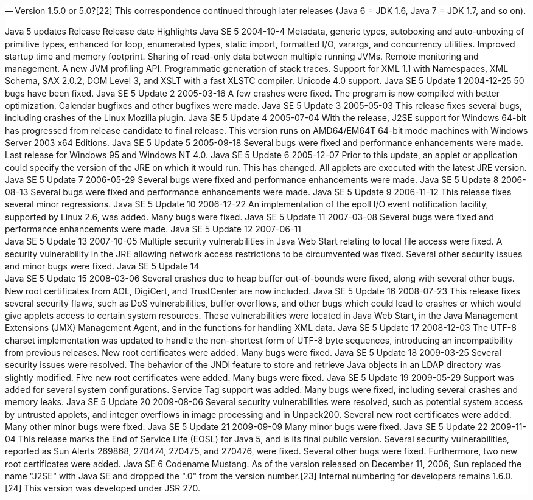 — Version 1.5.0 or 5.0?[22]
This correspondence continued through later releases (Java 6 = JDK 1.6, Java 7 = JDK 1.7, and so on).

Java 5 updates
Release	Release date	Highlights
Java SE 5	2004-10-4	Metadata, generic types, autoboxing and auto-unboxing of primitive types, enhanced for loop, enumerated types, static import, formatted I/O, varargs, and concurrency utilities. Improved startup time and memory footprint. Sharing of read-only data between multiple running JVMs. Remote monitoring and management. A new JVM profiling API. Programmatic generation of stack traces. Support for XML 1.1 with Namespaces, XML Schema, SAX 2.0.2, DOM Level 3, and XSLT with a fast XLSTC compiler. Unicode 4.0 support.
Java SE 5 Update 1	2004-12-25	50 bugs have been fixed.
Java SE 5 Update 2	2005-03-16	A few crashes were fixed. The program is now compiled with better optimization. Calendar bugfixes and other bugfixes were made.
Java SE 5 Update 3	2005-05-03	This release fixes several bugs, including crashes of the Linux Mozilla plugin.
Java SE 5 Update 4	2005-07-04	With the release, J2SE support for Windows 64-bit has progressed from release candidate to final release. This version runs on AMD64/EM64T 64-bit mode machines with Windows Server 2003 x64 Editions.
Java SE 5 Update 5	2005-09-18	Several bugs were fixed and performance enhancements were made. Last release for Windows 95 and Windows NT 4.0.
Java SE 5 Update 6	2005-12-07	Prior to this update, an applet or application could specify the version of the JRE on which it would run. This has changed. All applets are executed with the latest JRE version.
Java SE 5 Update 7	2006-05-29	Several bugs were fixed and performance enhancements were made.
Java SE 5 Update 8	2006-08-13	Several bugs were fixed and performance enhancements were made.
Java SE 5 Update 9	2006-11-12	This release fixes several minor regressions.
Java SE 5 Update 10	2006-12-22	An implementation of the epoll I/O event notification facility, supported by Linux 2.6, was added. Many bugs were fixed.
Java SE 5 Update 11	2007-03-08	Several bugs were fixed and performance enhancements were made.
Java SE 5 Update 12	2007-06-11	
Java SE 5 Update 13	2007-10-05	Multiple security vulnerabilities in Java Web Start relating to local file access were fixed. A security vulnerability in the JRE allowing network access restrictions to be circumvented was fixed. Several other security issues and minor bugs were fixed.
Java SE 5 Update 14		
Java SE 5 Update 15	2008-03-06	Several crashes due to heap buffer out-of-bounds were fixed, along with several other bugs. New root certificates from AOL, DigiCert, and TrustCenter are now included.
Java SE 5 Update 16	2008-07-23	This release fixes several security flaws, such as DoS vulnerabilities, buffer overflows, and other bugs which could lead to crashes or which would give applets access to certain system resources. These vulnerabilities were located in Java Web Start, in the Java Management Extensions (JMX) Management Agent, and in the functions for handling XML data.
Java SE 5 Update 17	2008-12-03	The UTF-8 charset implementation was updated to handle the non-shortest form of UTF-8 byte sequences, introducing an incompatibility from previous releases. New root certificates were added. Many bugs were fixed.
Java SE 5 Update 18	2009-03-25	Several security issues were resolved. The behavior of the JNDI feature to store and retrieve Java objects in an LDAP directory was slightly modified. Five new root certificates were added. Many bugs were fixed.
Java SE 5 Update 19	2009-05-29	Support was added for several system configurations. Service Tag support was added. Many bugs were fixed, including several crashes and memory leaks.
Java SE 5 Update 20	2009-08-06	Several security vulnerabilities were resolved, such as potential system access by untrusted applets, and integer overflows in image processing and in Unpack200. Several new root certificates were added. Many other minor bugs were fixed.
Java SE 5 Update 21	2009-09-09	Many minor bugs were fixed.
Java SE 5 Update 22	2009-11-04	This release marks the End of Service Life (EOSL) for Java 5, and is its final public version. Several security vulnerabilities, reported as Sun Alerts 269868, 270474, 270475, and 270476, were fixed. Several other bugs were fixed. Furthermore, two new root certificates were added.
Java SE 6
Codename Mustang. As of the version released on December 11, 2006, Sun replaced the name "J2SE" with Java SE and dropped the ".0" from the version number.[23] Internal numbering for developers remains 1.6.0.[24] This version was developed under JSR 270.
